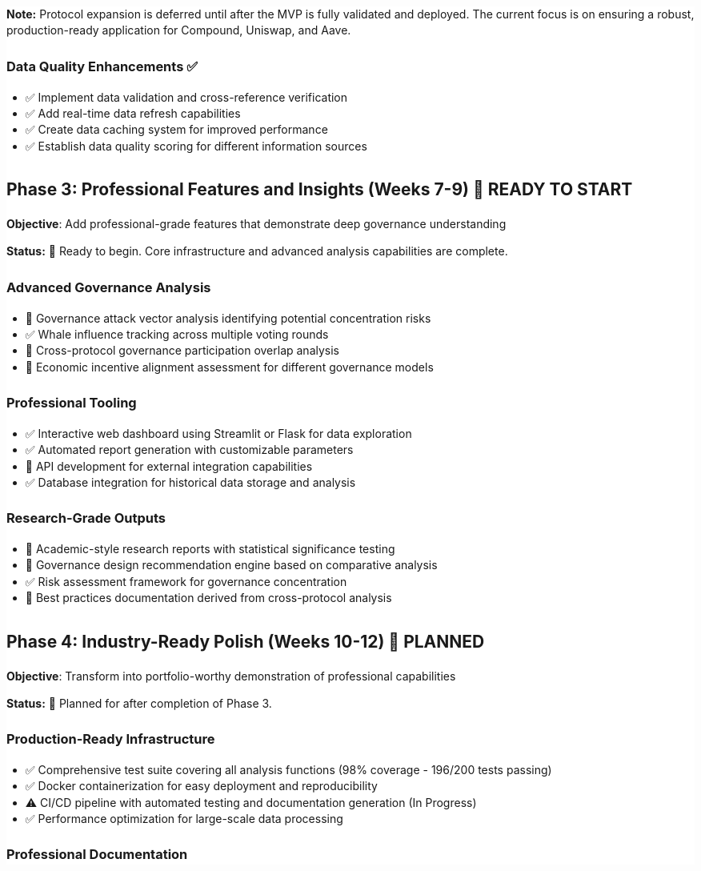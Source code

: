 **Note:** Protocol expansion is deferred until after the MVP is fully validated and deployed. The current focus is on ensuring a robust, production-ready application for Compound, Uniswap, and Aave.

### Data Quality Enhancements ✅

- ✅ Implement data validation and cross-reference verification
- ✅ Add real-time data refresh capabilities
- ✅ Create data caching system for improved performance
- ✅ Establish data quality scoring for different information sources

## Phase 3: Professional Features and Insights (Weeks 7-9) 🔄 READY TO START

**Objective**: Add professional-grade features that demonstrate deep governance understanding

**Status:** 🔄 Ready to begin. Core infrastructure and advanced analysis capabilities are complete.

### Advanced Governance Analysis

- 🔄 Governance attack vector analysis identifying potential concentration risks
- ✅ Whale influence tracking across multiple voting rounds
- 🔄 Cross-protocol governance participation overlap analysis
- 🔄 Economic incentive alignment assessment for different governance models

### Professional Tooling

- ✅ Interactive web dashboard using Streamlit or Flask for data exploration
- ✅ Automated report generation with customizable parameters
- 🔄 API development for external integration capabilities
- ✅ Database integration for historical data storage and analysis

### Research-Grade Outputs

- 🔄 Academic-style research reports with statistical significance testing
- 🔄 Governance design recommendation engine based on comparative analysis
- ✅ Risk assessment framework for governance concentration
- 🔄 Best practices documentation derived from cross-protocol analysis

## Phase 4: Industry-Ready Polish (Weeks 10-12) 🔄 PLANNED

**Objective**: Transform into portfolio-worthy demonstration of professional capabilities

**Status:** 🔄 Planned for after completion of Phase 3.

### Production-Ready Infrastructure

- ✅ Comprehensive test suite covering all analysis functions (98% coverage - 196/200 tests passing)
- ✅ Docker containerization for easy deployment and reproducibility
- ⚠️ CI/CD pipeline with automated testing and documentation generation (In Progress)
- ✅ Performance optimization for large-scale data processing

### Professional Documentation
